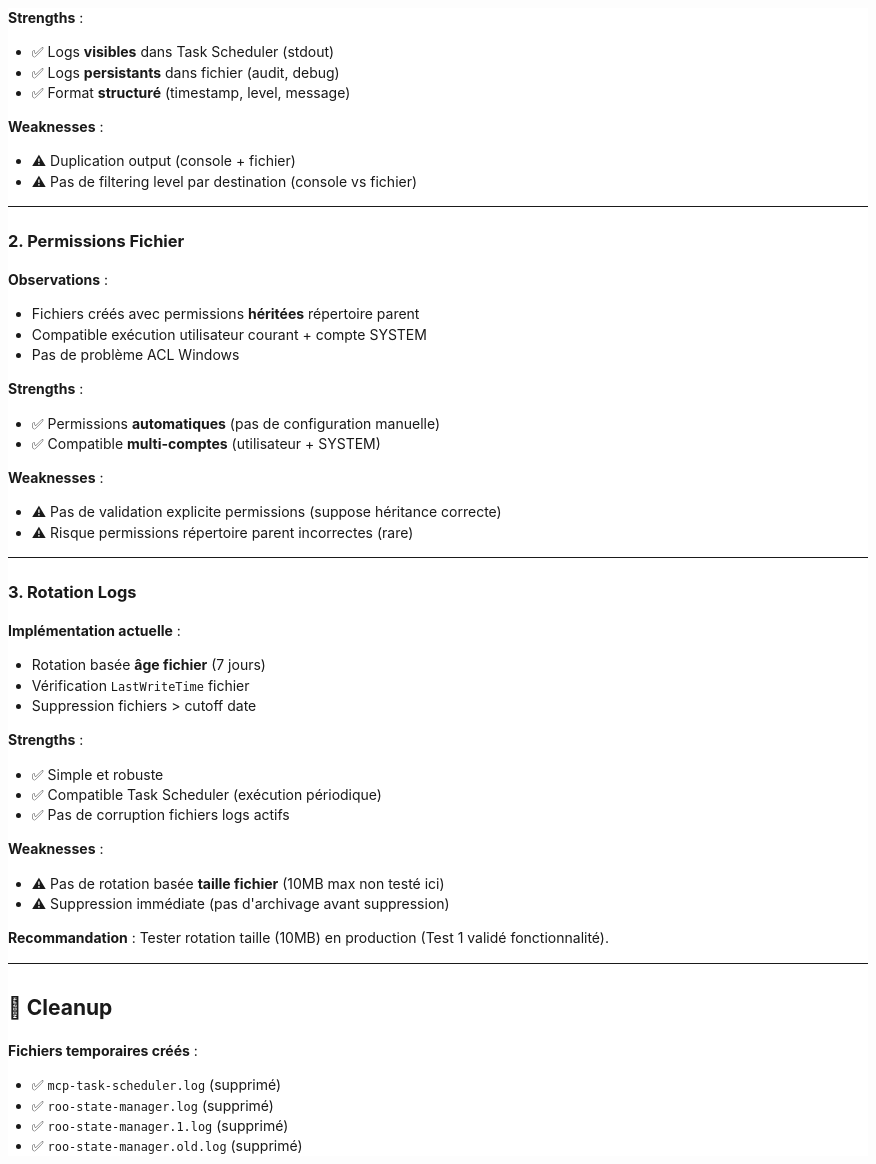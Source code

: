 **Strengths** :
- ✅ Logs **visibles** dans Task Scheduler (stdout)
- ✅ Logs **persistants** dans fichier (audit, debug)
- ✅ Format **structuré** (timestamp, level, message)

**Weaknesses** :
- ⚠️ Duplication output (console + fichier)
- ⚠️ Pas de filtering level par destination (console vs fichier)

---

### 2. Permissions Fichier

**Observations** :
- Fichiers créés avec permissions **héritées** répertoire parent
- Compatible exécution utilisateur courant + compte SYSTEM
- Pas de problème ACL Windows

**Strengths** :
- ✅ Permissions **automatiques** (pas de configuration manuelle)
- ✅ Compatible **multi-comptes** (utilisateur + SYSTEM)

**Weaknesses** :
- ⚠️ Pas de validation explicite permissions (suppose héritance correcte)
- ⚠️ Risque permissions répertoire parent incorrectes (rare)

---

### 3. Rotation Logs

**Implémentation actuelle** :
- Rotation basée **âge fichier** (7 jours)
- Vérification `LastWriteTime` fichier
- Suppression fichiers > cutoff date

**Strengths** :
- ✅ Simple et robuste
- ✅ Compatible Task Scheduler (exécution périodique)
- ✅ Pas de corruption fichiers logs actifs

**Weaknesses** :
- ⚠️ Pas de rotation basée **taille fichier** (10MB max non testé ici)
- ⚠️ Suppression immédiate (pas d'archivage avant suppression)

**Recommandation** : Tester rotation taille (10MB) en production (Test 1 validé fonctionnalité).

---

## 🧹 Cleanup

**Fichiers temporaires créés** :
- ✅ `mcp-task-scheduler.log` (supprimé)
- ✅ `roo-state-manager.log` (supprimé)
- ✅ `roo-state-manager.1.log` (supprimé)
- ✅ `roo-state-manager.old.log` (supprimé)

